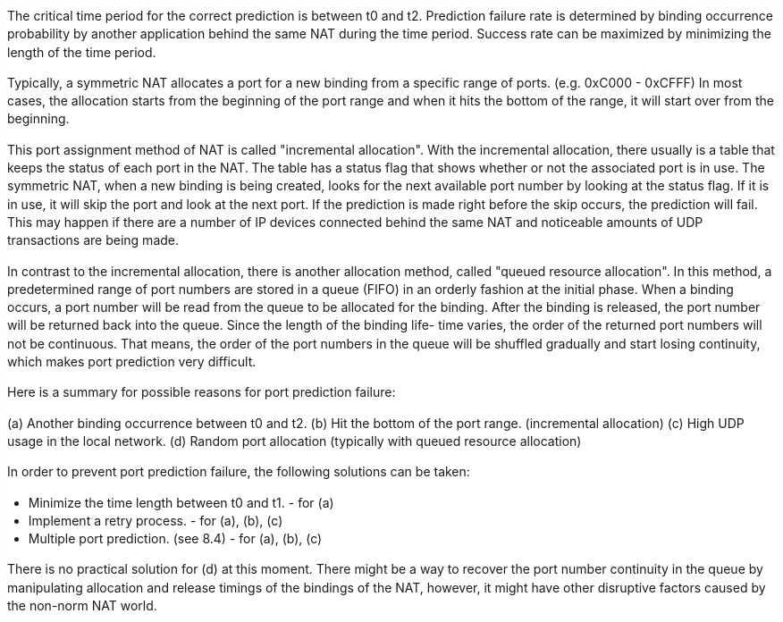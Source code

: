    The critical time period for the correct prediction is between t0 and
   t2.  Prediction failure rate is determined by binding occurrence
   probability by another application behind the same NAT during the
   time period. Success rate can be maximized by minimizing the length
   of the time period.

   Typically, a symmetric NAT allocates a port for a new binding from a
   specific range of ports. (e.g. 0xC000 - 0xCFFF) In most cases, the
   allocation starts from the beginning of the port range and when it
   hits the bottom of the range, it will start over from the beginning.

   This port assignment method of NAT is called "incremental
   allocation".  With the incremental allocation, there usually is a
   table that keeps the status of each port in the NAT. The table has a
   status flag that shows whether or not the associated port is in use.
   The symmetric NAT, when a new binding is being created, looks for the
   next available port number by looking at the status flag. If it is in
   use, it will skip the port and look at the next port.  If the
   prediction is made right before the skip occurs, the prediction will
   fail. This may happen if there are a number of IP devices connected
   behind the same NAT and noticeable amounts of UDP transactions are
   being made.

   In contrast to the incremental allocation, there is another
   allocation method, called "queued resource allocation". In this
   method, a predetermined range of port numbers are stored in a queue
   (FIFO) in an orderly fashion at the initial phase.  When a binding
   occurs, a port number will be read from the queue to be allocated for
   the binding. After the binding is released, the port number will be
   returned back into the queue. Since the length of the binding life-
   time varies, the order of the returned port numbers will not be
   continuous. That means, the order of the port numbers in the queue
   will be shuffled gradually and start losing continuity, which makes
   port prediction very difficult.

   Here is a summary for possible reasons for port prediction failure:

   (a) Another binding occurrence between t0 and t2.
   (b) Hit the bottom of the port range. (incremental allocation)
   (c) High UDP usage in the local network.
   (d) Random port allocation (typically with queued resource allocation)

   In order to prevent port prediction failure, the following solutions
   can be taken:

   - Minimize the time length between t0 and t1. - for (a)
   - Implement a retry process. - for (a), (b), (c)
   - Multiple port prediction. (see 8.4) - for (a), (b), (c)

   There is no practical solution for (d) at this moment. There might be
   a way to recover the port number continuity in the queue by
   manipulating allocation and release timings of the bindings of the
   NAT, however, it might have other disruptive factors caused by the
   non-norm NAT world.
